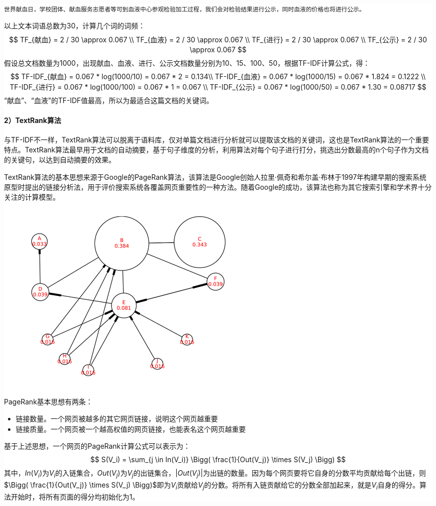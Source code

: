 ```
世界献血日，学校团体、献血服务志愿者等可到血液中心参观检验加工过程，我们会对检验结果进行公示，同时血液的价格也将进行公示。
```

以上文本词语总数为30，计算几个词的词频：
$$
TF_{献血} = 2 / 30 \approx 0.067 \\ 
TF_{血液} = 2 / 30 \approx 0.067 \\ 
TF_{进行} = 2 / 30 \approx 0.067 \\ 
TF_{公示} = 2 / 30 \approx 0.067
$$
假设总文档数量为1000，出现献血、血液、进行、公示文档数量分别为10、15、100、50，根据TF-IDF计算公式，得：
$$
TF-IDF_{献血} = 0.067 * log(1000/10) = 0.067 * 2 = 0.134\\ 
TF-IDF_{血液} = 0.067 * log(1000/15) = 0.067 * 1.824 = 0.1222 \\ 
TF-IDF_{进行} = 0.067 * log(1000/100) = 0.067 * 1 = 0.067 \\ 
TF-IDF_{公示} = 0.067 * log(1000/50) = 0.067 * 1.30 = 0.08717
$$
“献血”、“血液”的TF-IDF值最高，所以为最适合这篇文档的关键词。

#### 2）TextRank算法

与TF-IDF不一样，TextRank算法可以脱离于语料库，仅对单篇文档进行分析就可以提取该文档的关键词，这也是TextRank算法的一个重要特点。TextRank算法最早用于文档的自动摘要，基于句子维度的分析，利用算法对每个句子进行打分，挑选出分数最高的n个句子作为文档的关键句，以达到自动摘要的效果。

TextRank算法的基本思想来源于Google的PageRank算法，该算法是Google创始人拉里·佩奇和希尔盖·布林于1997年构建早期的搜索系统原型时提出的链接分析法，用于评价搜索系统各覆盖网页重要性的一种方法。随着Google的成功，该算法也称为其它搜索引擎和学术界十分关注的计算模型。

![PageRank](img/PageRank2.png)

PageRank基本思想有两条：

- 链接数量。一个网页被越多的其它网页链接，说明这个网页越重要
- 链接质量。一个网页被一个越高权值的网页链接，也能表名这个网页越重要

基于上述思想，一个网页的PageRank计算公式可以表示为：
$$
S(V_i) = \sum_{j \in In(V_i)} \Bigg( \frac{1}{Out(V_j)} \times S(V_j) \Bigg)
$$
其中，$In(V_i)$为$V_i$的入链集合，$Out(V_j)$为$V_j$的出链集合，$|Out(V_j)|$为出链的数量。因为每个网页要将它自身的分数平均贡献给每个出链，则$\Bigg( \frac{1}{Out(V_j)} \times S(V_j) \Bigg)$即为$V_i$贡献给$V_j$的分数。将所有入链贡献给它的分数全部加起来，就是$V_i$自身的得分。算法开始时，将所有页面的得分均初始化为1。
